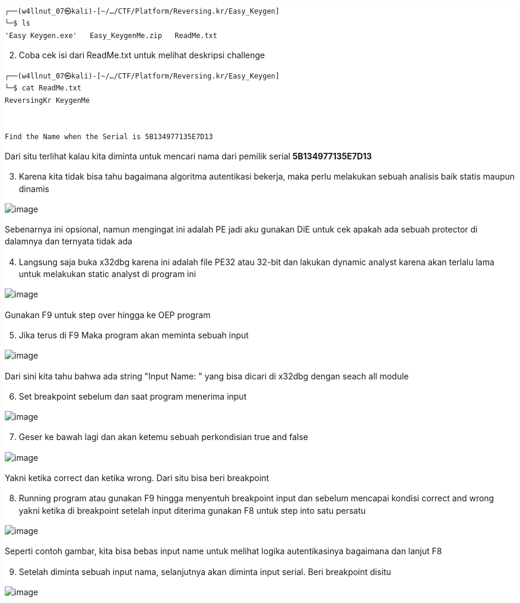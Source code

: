 ```
┌──(w4llnut_07㉿kali)-[~/…/CTF/Platform/Reversing.kr/Easy_Keygen]
└─$ ls
'Easy Keygen.exe'   Easy_KeygenMe.zip   ReadMe.txt
```

2. Coba cek isi dari ReadMe.txt untuk melihat deskripsi challenge
```
┌──(w4llnut_07㉿kali)-[~/…/CTF/Platform/Reversing.kr/Easy_Keygen]
└─$ cat ReadMe.txt      
ReversingKr KeygenMe


Find the Name when the Serial is 5B134977135E7D13
```

Dari situ terlihat kalau kita diminta untuk mencari nama dari pemilik serial **5B134977135E7D13**

3. Karena kita tidak bisa tahu bagaimana algoritma autentikasi bekerja, maka perlu melakukan sebuah analisis baik statis maupun dinamis
<img width="728" height="530" alt="image" src="https://github.com/user-attachments/assets/edd41c7c-50f5-44f7-9a3a-b3747e443577" />

Sebenarnya ini opsional, namun mengingat ini adalah PE jadi aku gunakan DiE untuk cek apakah ada sebuah protector di dalamnya dan ternyata tidak ada

4. Langsung saja buka x32dbg karena ini adalah file PE32 atau 32-bit dan lakukan dynamic analyst karena akan terlalu lama untuk melakukan static analyst di program ini
<img width="1023" height="452" alt="image" src="https://github.com/user-attachments/assets/1e685af0-eb6d-4783-a61c-ae009cb4aeec" />

Gunakan F9 untuk step over hingga ke OEP program

5. Jika terus di F9 Maka program akan meminta sebuah input 
<img width="972" height="505" alt="image" src="https://github.com/user-attachments/assets/a9f2e9bf-97e6-42e8-9421-ded85082dc8e" />

Dari sini kita tahu bahwa ada string "Input Name: " yang bisa dicari di x32dbg dengan seach all module

6. Set breakpoint sebelum dan saat program menerima input
<img width="1008" height="347" alt="image" src="https://github.com/user-attachments/assets/cc715447-57e9-4c77-975f-094168e626e3" />

7. Geser ke bawah lagi dan akan ketemu sebuah perkondisian true and false
<img width="985" height="187" alt="image" src="https://github.com/user-attachments/assets/99fb675f-95a3-4d19-a6eb-16bdc2005cab" />

Yakni ketika correct dan ketika wrong. Dari situ bisa beri breakpoint

8. Running program atau gunakan F9 hingga menyentuh breakpoint input dan sebelum mencapai kondisi correct and wrong yakni ketika di breakpoint setelah input diterima gunakan F8 untuk step into satu persatu 
<img width="1005" height="133" alt="image" src="https://github.com/user-attachments/assets/ca6e81d5-d110-4c97-8c32-0eb11a14e66c" />

Seperti contoh gambar, kita bisa bebas input name untuk melihat logika autentikasinya bagaimana dan lanjut F8

9. Setelah diminta sebuah input nama, selanjutnya akan diminta input serial. Beri breakpoint disitu
<img width="1035" height="287" alt="image" src="https://github.com/user-attachments/assets/a4fc12ec-a4ee-4f4f-92a0-47c9955a4637" />
